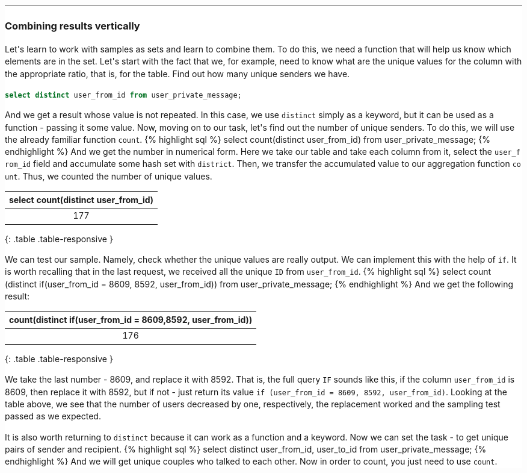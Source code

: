 ***

### Combining results vertically
Let's learn to work with samples as sets and learn to combine them. To do this, we need a function that will help us know which elements are in the set.
Let's start with the fact that we, for example, need to know what are the unique values for the column with the appropriate ratio, that is, for the table. Find out how many unique senders we have.

```sql
select distinct user_from_id from user_private_message;
```

And we get a result whose value is not repeated. In this case, we use `distinct` simply as a keyword, but it can be used as a function - passing it some value. Now, moving on to our task, let's find out the number of unique senders. To do this, we will use the already familiar function `count`.
{% highlight sql %}
select count(distinct user_from_id) from user_private_message; 
{% endhighlight %}
And we get the number in numerical form.
Here we take our table and take each column from it, select the `user_from_id` field and accumulate some hash set with `district`. Then, we transfer the accumulated value to our aggregation function `count`. Thus, we counted the number of unique values.

 | select count(distinct user_from_id)  | 
 |:------------------------------------:|
 | 177                                  |  
 {: .table .table-responsive }

We can test our sample. Namely, check whether the unique values are really output. We can implement this with the help of `if`. It is worth recalling that in the last request, we received all the unique `ID` from `user_from_id`.
{% highlight sql %}
select count
(distinct if(user_from_id = 8609, 8592, user_from_id))
from user_private_message;
{% endhighlight %}
And we get the following result:

 | count(distinct if(user_from_id = 8609,8592, user_from_id))  | 
 |:------------------------------------:|
 | 176                                  |  
 {: .table .table-responsive }

We take the last number - 8609, and replace it with 8592. That is, the full query `IF` sounds like this, if the column `user_from_id` is 8609, then replace it with 8592, but if not - just return its value `if (user_from_id = 8609, 8592, user_from_id)`.
Looking at the table above, we see that the number of users decreased by one, respectively, the replacement worked and the sampling test passed as we expected.

It is also worth returning to `distinct` because it can work as a function and a keyword.
Now we can set the task - to get unique pairs of sender and recipient.
{% highlight sql %}
 select distinct
 user_from_id, user_to_id 
 from user_private_message;
{% endhighlight %}
And we will get unique couples who talked to each other. Now in order to count, you just need to use `count`.
